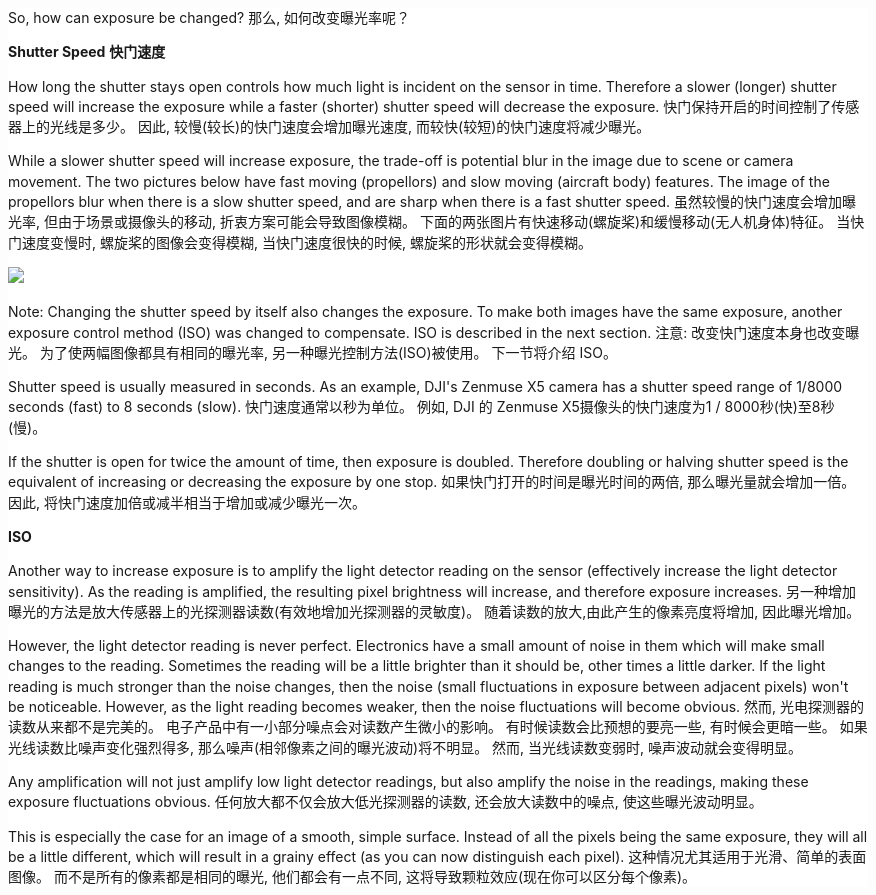 So, how can exposure be changed?
那么, 如何改变曝光率呢？

**Shutter Speed**
**快门速度**

How long the shutter stays open controls how much light is incident on the sensor in time. Therefore a slower (longer) shutter speed will increase the exposure while a faster (shorter) shutter speed will decrease the exposure.
快门保持开启的时间控制了传感器上的光线是多少。 因此, 较慢(较长)的快门速度会增加曝光速度, 而较快(较短)的快门速度将减少曝光。

While a slower shutter speed will increase exposure, the trade-off is potential blur in the image due to scene or camera movement. The two pictures below have fast moving (propellors) and slow moving (aircraft body) features. The image of the propellors blur when there is a slow shutter speed, and are sharp when there is a fast shutter speed.
虽然较慢的快门速度会增加曝光率, 但由于场景或摄像头的移动, 折衷方案可能会导致图像模糊。 下面的两张图片有快速移动(螺旋桨)和缓慢移动(无人机身体)特征。 当快门速度变慢时, 螺旋桨的图像会变得模糊, 当快门速度很快的时候, 螺旋桨的形状就会变得模糊。

![](images/快门速度.PNG)

Note: Changing the shutter speed by itself also changes the exposure. To make both images have the same exposure, another exposure control method (ISO) was changed to compensate. ISO is described in the next section.
注意: 改变快门速度本身也改变曝光。 为了使两幅图像都具有相同的曝光率, 另一种曝光控制方法(ISO)被使用。 下一节将介绍 ISO。

Shutter speed is usually measured in seconds. As an example, DJI's Zenmuse X5 camera has a shutter speed range of 1/8000 seconds (fast) to 8 seconds (slow).
快门速度通常以秒为单位。 例如, DJI 的 Zenmuse X5摄像头的快门速度为1 / 8000秒(快)至8秒(慢)。

If the shutter is open for twice the amount of time, then exposure is doubled. Therefore doubling or halving shutter speed is the equivalent of increasing or decreasing the exposure by one stop.
如果快门打开的时间是曝光时间的两倍, 那么曝光量就会增加一倍。 因此, 将快门速度加倍或减半相当于增加或减少曝光一次。

**ISO**

Another way to increase exposure is to amplify the light detector reading on the sensor (effectively increase the light detector sensitivity). As the reading is amplified, the resulting pixel brightness will increase, and therefore exposure increases.
另一种增加曝光的方法是放大传感器上的光探测器读数(有效地增加光探测器的灵敏度)。 随着读数的放大,由此产生的像素亮度将增加, 因此曝光增加。

However, the light detector reading is never perfect. Electronics have a small amount of noise in them which will make small changes to the reading. Sometimes the reading will be a little brighter than it should be, other times a little darker. If the light reading is much stronger than the noise changes, then the noise (small fluctuations in exposure between adjacent pixels) won't be noticeable. However, as the light reading becomes weaker, then the noise fluctuations will become obvious.
然而, 光电探测器的读数从来都不是完美的。 电子产品中有一小部分噪点会对读数产生微小的影响。 有时候读数会比预想的要亮一些, 有时候会更暗一些。 如果光线读数比噪声变化强烈得多, 那么噪声(相邻像素之间的曝光波动)将不明显。 然而, 当光线读数变弱时, 噪声波动就会变得明显。

Any amplification will not just amplify low light detector readings, but also amplify the noise in the readings, making these exposure fluctuations obvious.
任何放大都不仅会放大低光探测器的读数, 还会放大读数中的噪点, 使这些曝光波动明显。

This is especially the case for an image of a smooth, simple surface. Instead of all the pixels being the same exposure, they will all be a little different, which will result in a grainy effect (as you can now distinguish each pixel).
这种情况尤其适用于光滑、简单的表面图像。 而不是所有的像素都是相同的曝光, 他们都会有一点不同, 这将导致颗粒效应(现在你可以区分每个像素)。
